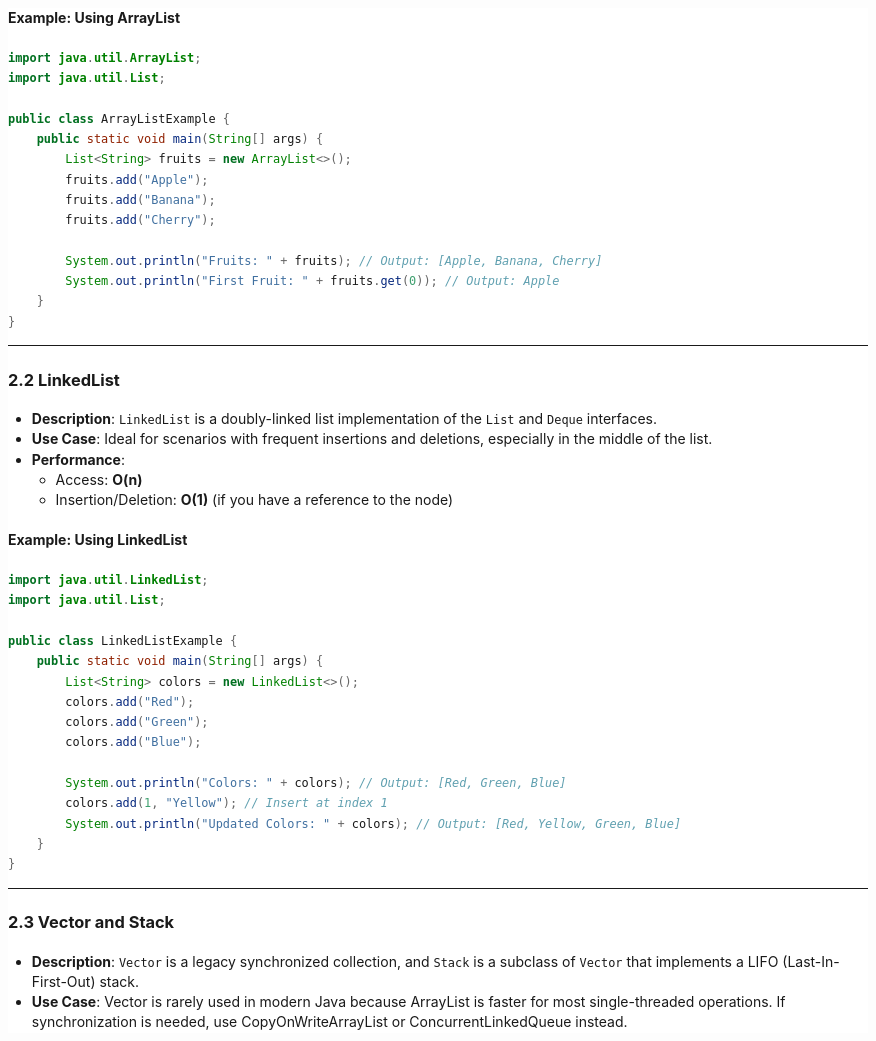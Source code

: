 #### **Example: Using ArrayList**
```java
import java.util.ArrayList;
import java.util.List;

public class ArrayListExample {
    public static void main(String[] args) {
        List<String> fruits = new ArrayList<>();
        fruits.add("Apple");
        fruits.add("Banana");
        fruits.add("Cherry");

        System.out.println("Fruits: " + fruits); // Output: [Apple, Banana, Cherry]
        System.out.println("First Fruit: " + fruits.get(0)); // Output: Apple
    }
}
```

---

### **2.2 LinkedList**
- **Description**: `LinkedList` is a doubly-linked list implementation of the `List` and `Deque` interfaces.
- **Use Case**: Ideal for scenarios with frequent insertions and deletions, especially in the middle of the list.
- **Performance**:
  - Access: **O(n)**
  - Insertion/Deletion: **O(1)** (if you have a reference to the node)

#### **Example: Using LinkedList**
```java
import java.util.LinkedList;
import java.util.List;

public class LinkedListExample {
    public static void main(String[] args) {
        List<String> colors = new LinkedList<>();
        colors.add("Red");
        colors.add("Green");
        colors.add("Blue");

        System.out.println("Colors: " + colors); // Output: [Red, Green, Blue]
        colors.add(1, "Yellow"); // Insert at index 1
        System.out.println("Updated Colors: " + colors); // Output: [Red, Yellow, Green, Blue]
    }
}
```

---

### **2.3 Vector and Stack**
- **Description**: `Vector` is a legacy synchronized collection, and `Stack` is a subclass of `Vector` that implements a LIFO (Last-In-First-Out) stack.
- **Use Case**: Vector is rarely used in modern Java because ArrayList is faster for most single-threaded operations. If synchronization is needed, use CopyOnWriteArrayList or ConcurrentLinkedQueue instead.
